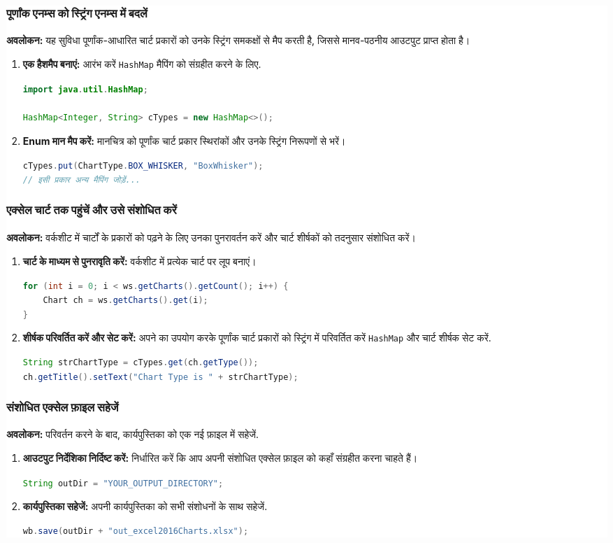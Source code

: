 ### पूर्णांक एनम्स को स्ट्रिंग एनम्स में बदलें

**अवलोकन:** यह सुविधा पूर्णांक-आधारित चार्ट प्रकारों को उनके स्ट्रिंग समकक्षों से मैप करती है, जिससे मानव-पठनीय आउटपुट प्राप्त होता है।

1. **एक हैशमैप बनाएं:**
   आरंभ करें `HashMap` मैपिंग को संग्रहीत करने के लिए.
   ```java
   import java.util.HashMap;

   HashMap<Integer, String> cTypes = new HashMap<>();
   ```

2. **Enum मान मैप करें:**
   मानचित्र को पूर्णांक चार्ट प्रकार स्थिरांकों और उनके स्ट्रिंग निरूपणों से भरें।
   ```java
   cTypes.put(ChartType.BOX_WHISKER, "BoxWhisker");
   // इसी प्रकार अन्य मैपिंग जोड़ें...
   ```

### एक्सेल चार्ट तक पहुंचें और उसे संशोधित करें

**अवलोकन:** वर्कशीट में चार्टों के प्रकारों को पढ़ने के लिए उनका पुनरावर्तन करें और चार्ट शीर्षकों को तदनुसार संशोधित करें।

1. **चार्ट के माध्यम से पुनरावृति करें:**
   वर्कशीट में प्रत्येक चार्ट पर लूप बनाएं।
   ```java
   for (int i = 0; i < ws.getCharts().getCount(); i++) {
       Chart ch = ws.getCharts().get(i);
   }
   ```

2. **शीर्षक परिवर्तित करें और सेट करें:**
   अपने का उपयोग करके पूर्णांक चार्ट प्रकारों को स्ट्रिंग में परिवर्तित करें `HashMap` और चार्ट शीर्षक सेट करें.
   ```java
   String strChartType = cTypes.get(ch.getType());
   ch.getTitle().setText("Chart Type is " + strChartType);
   ```

### संशोधित एक्सेल फ़ाइल सहेजें

**अवलोकन:** परिवर्तन करने के बाद, कार्यपुस्तिका को एक नई फ़ाइल में सहेजें.

1. **आउटपुट निर्देशिका निर्दिष्ट करें:**
   निर्धारित करें कि आप अपनी संशोधित एक्सेल फ़ाइल को कहाँ संग्रहीत करना चाहते हैं।
   ```java
   String outDir = "YOUR_OUTPUT_DIRECTORY";
   ```

2. **कार्यपुस्तिका सहेजें:**
   अपनी कार्यपुस्तिका को सभी संशोधनों के साथ सहेजें.
   ```java
   wb.save(outDir + "out_excel2016Charts.xlsx");
   ```
